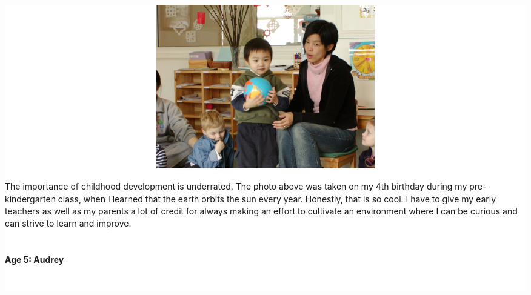 <img src="/assets/img/20-years/4.JPG" height="270" style="margin-left: auto; margin-right:auto; display: block"/>
<br/>
The importance of childhood development is underrated. The photo above was taken on my 4th birthday during my pre-kindergarten class, when I learned that the earth orbits the sun every year. Honestly, that is so cool. I have to give my early teachers as well as my parents a lot of credit for always making an effort to cultivate an environment where I can be curious and can strive to learn and improve. 
<br/><br/>

#### Age 5: Audrey
<br/>
